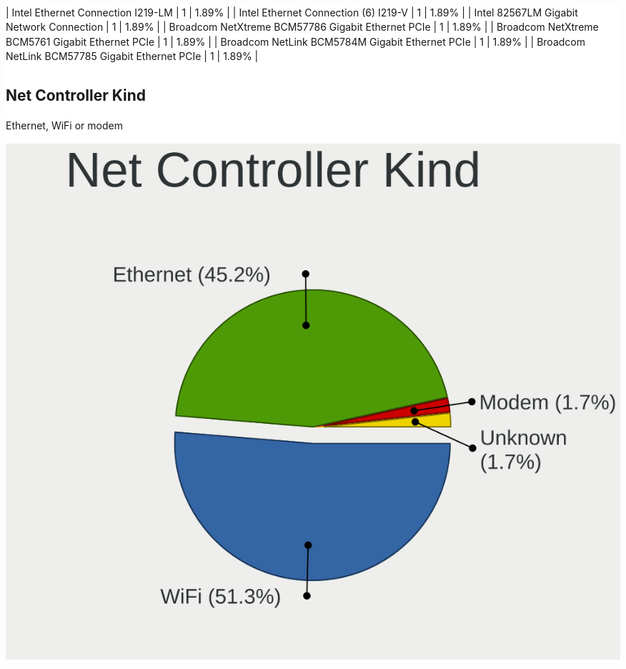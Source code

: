 | Intel Ethernet Connection I219-LM                                      | 1         | 1.89%   |
| Intel Ethernet Connection (6) I219-V                                   | 1         | 1.89%   |
| Intel 82567LM Gigabit Network Connection                               | 1         | 1.89%   |
| Broadcom NetXtreme BCM57786 Gigabit Ethernet PCIe                      | 1         | 1.89%   |
| Broadcom NetXtreme BCM5761 Gigabit Ethernet PCIe                       | 1         | 1.89%   |
| Broadcom NetLink BCM5784M Gigabit Ethernet PCIe                        | 1         | 1.89%   |
| Broadcom NetLink BCM57785 Gigabit Ethernet PCIe                        | 1         | 1.89%   |

Net Controller Kind
-------------------

Ethernet, WiFi or modem

![Net Controller Kind](./images/pie_chart_bsd/net_kind.svg)
